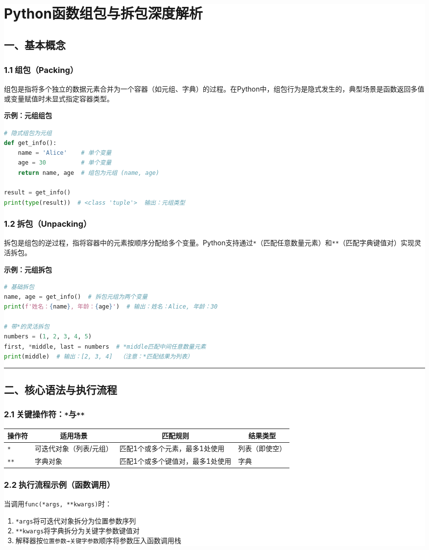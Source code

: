 # Python函数组包与拆包深度解析

## 一、基本概念
### 1.1 组包（Packing）
组包是指将多个独立的数据元素合并为一个容器（如元组、字典）的过程。在Python中，组包行为是隐式发生的，典型场景是函数返回多值或变量赋值时未显式指定容器类型。

**示例：元组组包**
```python
# 隐式组包为元组
def get_info():    
    name = 'Alice'    # 单个变量
    age = 30          # 单个变量
    return name, age  # 组包为元组 (name, age)

result = get_info()
print(type(result))  # <class 'tuple'>  输出：元组类型
```

### 1.2 拆包（Unpacking）
拆包是组包的逆过程，指将容器中的元素按顺序分配给多个变量。Python支持通过`*`（匹配任意数量元素）和`**`（匹配字典键值对）实现灵活拆包。

**示例：元组拆包**
```python
# 基础拆包
name, age = get_info()  # 拆包元组为两个变量
print(f'姓名：{name}, 年龄：{age}')  # 输出：姓名：Alice, 年龄：30

# 带*的灵活拆包
numbers = (1, 2, 3, 4, 5)
first, *middle, last = numbers  # *middle匹配中间任意数量元素
print(middle)  # 输出：[2, 3, 4]  （注意：*匹配结果为列表）
```

---

## 二、核心语法与执行流程
### 2.1 关键操作符：`*`与`**`
| 操作符 | 适用场景                | 匹配规则                          | 结果类型       |
|--------|-------------------------|-----------------------------------|----------------|
| `*`    | 可迭代对象（列表/元组） | 匹配1个或多个元素，最多1处使用    | 列表（即使空） |
| `**`   | 字典对象                | 匹配1个或多个键值对，最多1处使用  | 字典           |

### 2.2 执行流程示例（函数调用）
当调用`func(*args, **kwargs)`时：
1. `*args`将可迭代对象拆分为位置参数序列
2. `**kwargs`将字典拆分为关键字参数键值对
3. 解释器按`位置参数→关键字参数`顺序将参数压入函数调用栈
